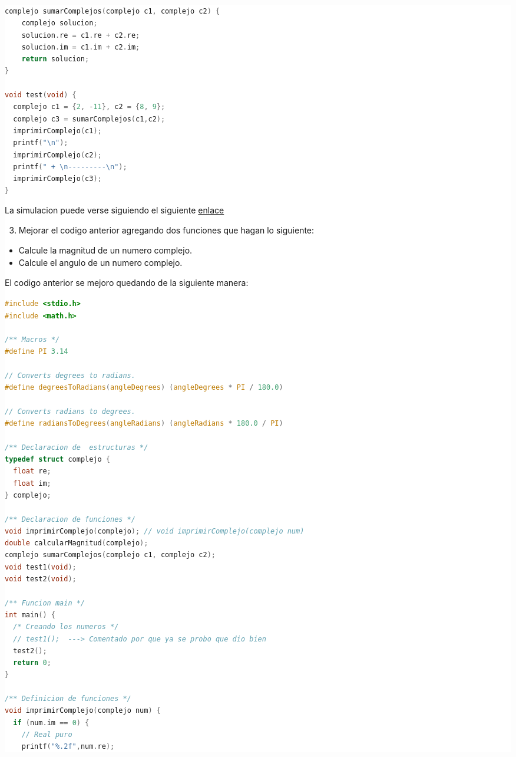 ```C
complejo sumarComplejos(complejo c1, complejo c2) {
    complejo solucion;
    solucion.re = c1.re + c2.re;
    solucion.im = c1.im + c2.im;
    return solucion;
}

void test(void) {
  complejo c1 = {2, -11}, c2 = {8, 9};
  complejo c3 = sumarComplejos(c1,c2);
  imprimirComplejo(c1);
  printf("\n");
  imprimirComplejo(c2);
  printf(" + \n---------\n");
  imprimirComplejo(c3);
}
```
La simulacion puede verse siguiendo el siguiente [enlace](https://goo.gl/x3fXvA)

3. Mejorar el codigo anterior agregando dos funciones que hagan lo siguiente:
* Calcule la magnitud de un numero complejo.
* Calcule el angulo de un numero complejo.

El codigo anterior se mejoro quedando de la siguiente manera:

```C
#include <stdio.h>
#include <math.h>

/** Macros */
#define PI 3.14

// Converts degrees to radians.
#define degreesToRadians(angleDegrees) (angleDegrees * PI / 180.0)

// Converts radians to degrees.
#define radiansToDegrees(angleRadians) (angleRadians * 180.0 / PI)

/** Declaracion de  estructuras */
typedef struct complejo {
  float re;
  float im;
} complejo;

/** Declaracion de funciones */
void imprimirComplejo(complejo); // void imprimirComplejo(complejo num)
double calcularMagnitud(complejo);
complejo sumarComplejos(complejo c1, complejo c2);
void test1(void);
void test2(void);

/** Funcion main */
int main() {
  /* Creando los numeros */
  // test1();  ---> Comentado por que ya se probo que dio bien
  test2();
  return 0;
}

/** Definicion de funciones */
void imprimirComplejo(complejo num) {
  if (num.im == 0) {
    // Real puro
    printf("%.2f",num.re);
```